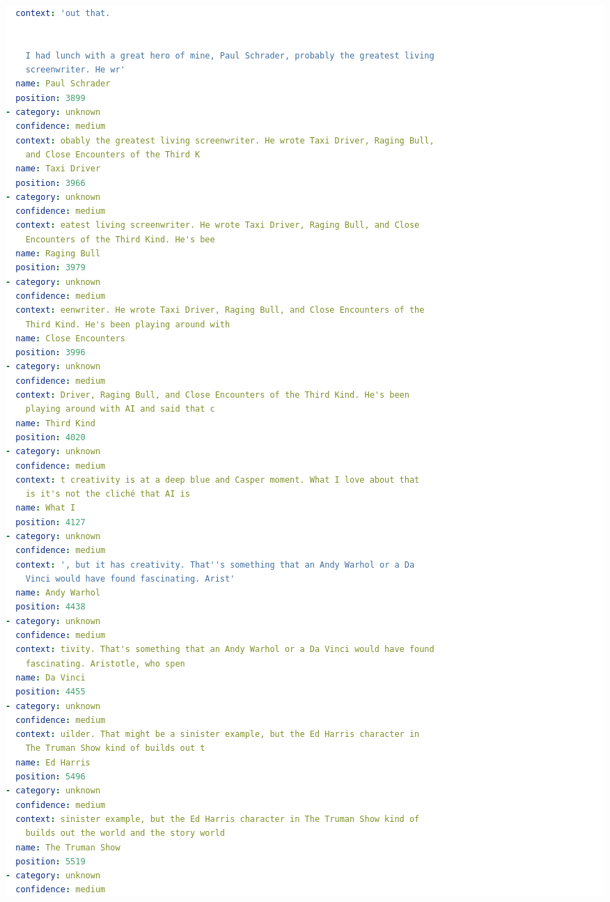```yaml
  context: 'out that.


    I had lunch with a great hero of mine, Paul Schrader, probably the greatest living
    screenwriter. He wr'
  name: Paul Schrader
  position: 3899
- category: unknown
  confidence: medium
  context: obably the greatest living screenwriter. He wrote Taxi Driver, Raging Bull,
    and Close Encounters of the Third K
  name: Taxi Driver
  position: 3966
- category: unknown
  confidence: medium
  context: eatest living screenwriter. He wrote Taxi Driver, Raging Bull, and Close
    Encounters of the Third Kind. He's bee
  name: Raging Bull
  position: 3979
- category: unknown
  confidence: medium
  context: eenwriter. He wrote Taxi Driver, Raging Bull, and Close Encounters of the
    Third Kind. He's been playing around with
  name: Close Encounters
  position: 3996
- category: unknown
  confidence: medium
  context: Driver, Raging Bull, and Close Encounters of the Third Kind. He's been
    playing around with AI and said that c
  name: Third Kind
  position: 4020
- category: unknown
  confidence: medium
  context: t creativity is at a deep blue and Casper moment. What I love about that
    is it's not the cliché that AI is
  name: What I
  position: 4127
- category: unknown
  confidence: medium
  context: ', but it has creativity. That''s something that an Andy Warhol or a Da
    Vinci would have found fascinating. Arist'
  name: Andy Warhol
  position: 4438
- category: unknown
  confidence: medium
  context: tivity. That's something that an Andy Warhol or a Da Vinci would have found
    fascinating. Aristotle, who spen
  name: Da Vinci
  position: 4455
- category: unknown
  confidence: medium
  context: uilder. That might be a sinister example, but the Ed Harris character in
    The Truman Show kind of builds out t
  name: Ed Harris
  position: 5496
- category: unknown
  confidence: medium
  context: sinister example, but the Ed Harris character in The Truman Show kind of
    builds out the world and the story world
  name: The Truman Show
  position: 5519
- category: unknown
  confidence: medium
```